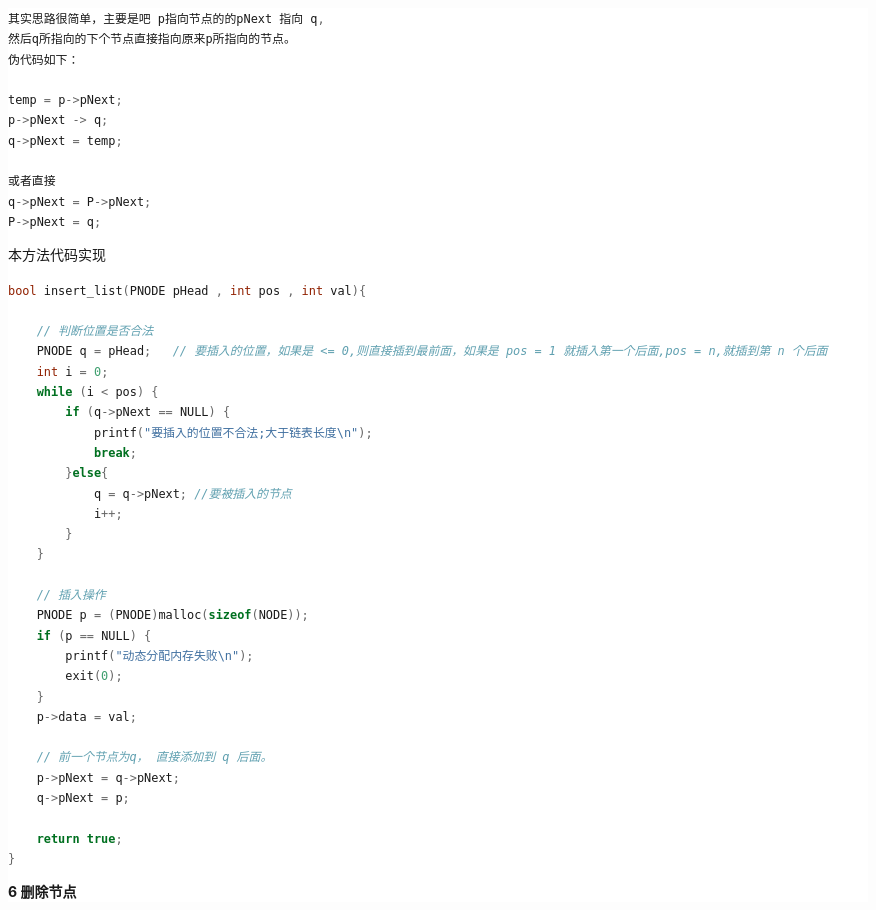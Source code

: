 ```c
其实思路很简单，主要是吧 p指向节点的的pNext 指向 q,
然后q所指向的下个节点直接指向原来p所指向的节点。
伪代码如下：

temp = p->pNext;
p->pNext -> q;
q->pNext = temp;
    
或者直接
q->pNext = P->pNext;
P->pNext = q;
```

本方法代码实现

```c
bool insert_list(PNODE pHead , int pos , int val){
    
    // 判断位置是否合法
    PNODE q = pHead;   // 要插入的位置，如果是 <= 0,则直接插到最前面，如果是 pos = 1 就插入第一个后面,pos = n,就插到第 n 个后面
    int i = 0;
    while (i < pos) {
        if (q->pNext == NULL) {
            printf("要插入的位置不合法;大于链表长度\n");
            break;
        }else{
            q = q->pNext; //要被插入的节点
            i++;
        }
    }
    
    // 插入操作
    PNODE p = (PNODE)malloc(sizeof(NODE));
    if (p == NULL) {
        printf("动态分配内存失败\n");
        exit(0);
    }
    p->data = val;
    
    // 前一个节点为q， 直接添加到 q 后面。
    p->pNext = q->pNext;
    q->pNext = p;
    
    return true;
}
```
**6 删除节点**
